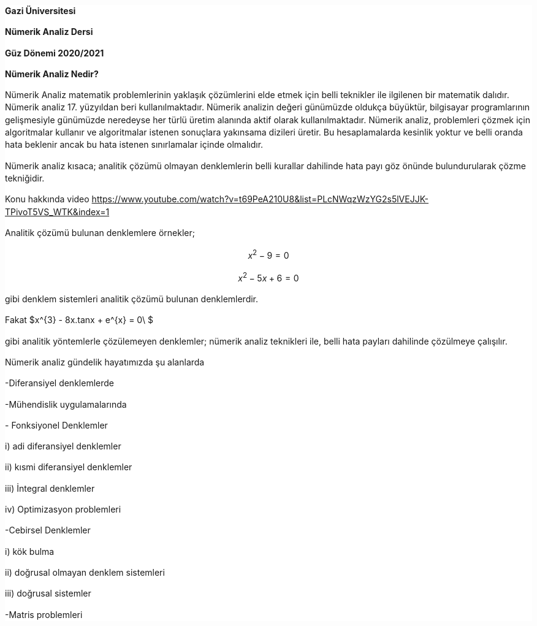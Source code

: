 **Gazi Üniversitesi**

**Nümerik Analiz Dersi**

**Güz Dönemi 2020/2021**

**Nümerik Analiz Nedir?**

Nümerik Analiz matematik problemlerinin yaklaşık çözümlerini elde etmek
için belli teknikler ile ilgilenen bir matematik dalıdır. Nümerik analiz
17. yüzyıldan beri kullanılmaktadır. Nümerik analizin değeri günümüzde
oldukça büyüktür, bilgisayar programlarının gelişmesiyle günümüzde
neredeyse her türlü üretim alanında aktif olarak kullanılmaktadır.
Nümerik analiz, problemleri çözmek için algoritmalar kullanır ve
algoritmalar istenen sonuçlara yakınsama dizileri üretir. Bu
hesaplamalarda kesinlik yoktur ve belli oranda hata beklenir ancak bu
hata istenen sınırlamalar içinde olmalıdır.

Nümerik analiz kısaca; analitik çözümü olmayan denklemlerin belli
kurallar dahilinde hata payı göz önünde bulundurularak çözme tekniğidir.

Konu hakkında video
https://www.youtube.com/watch?v=t69PeA210U8&list=PLcNWqzWzYG2s5lVEJJK-TPivoT5VS_WTK&index=1

Analitik çözümü bulunan denklemlere örnekler;

$$x^{2} - 9 = 0$$

$$x^{2} - 5x + 6 = 0$$

gibi denklem sistemleri analitik çözümü bulunan denklemlerdir.

Fakat $x^{3} - 8x.tanx + e^{x} = 0\ $

gibi analitik yöntemlerle çözülemeyen denklemler; nümerik analiz
teknikleri ile, belli hata payları dahilinde çözülmeye çalışılır.

Nümerik analiz gündelik hayatımızda şu alanlarda

-Diferansiyel denklemlerde

-Mühendislik uygulamalarında

\- Fonksiyonel Denklemler

i\) adi diferansiyel denklemler

ii\) kısmi diferansiyel denklemler

iii\) İntegral denklemler

iv\) Optimizasyon problemleri

-Cebirsel Denklemler

i\) kök bulma

ii\) doğrusal olmayan denklem sistemleri

iii\) doğrusal sistemler

-Matris problemleri

